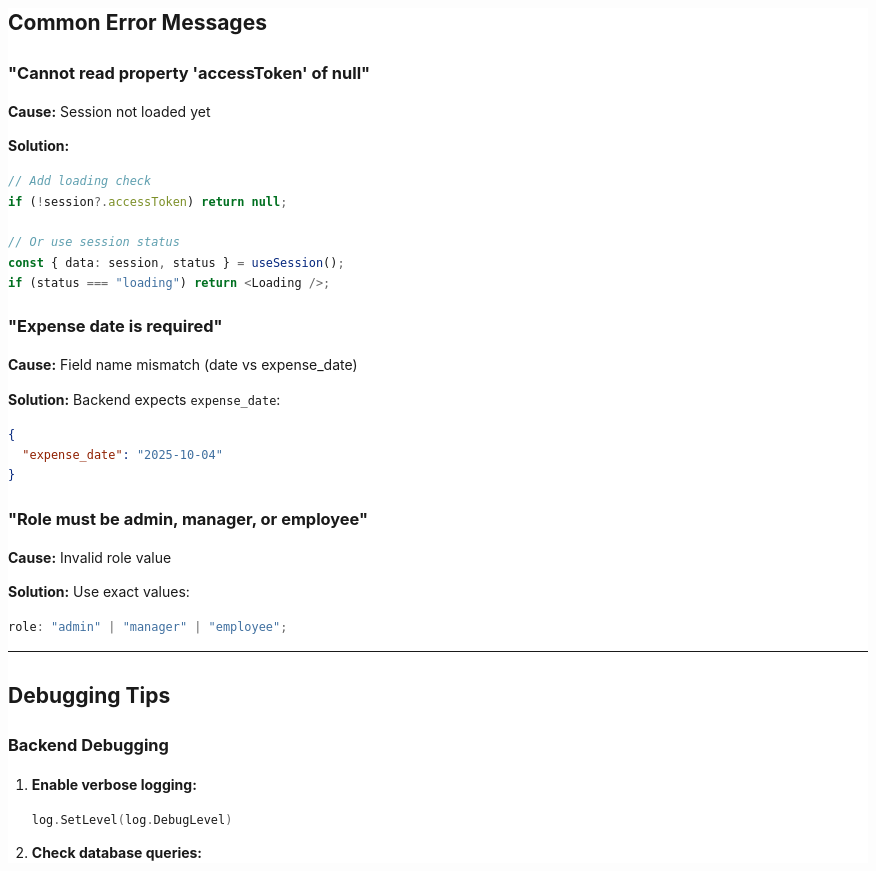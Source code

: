 
## Common Error Messages

### "Cannot read property 'accessToken' of null"

**Cause:** Session not loaded yet

**Solution:**

```typescript
// Add loading check
if (!session?.accessToken) return null;

// Or use session status
const { data: session, status } = useSession();
if (status === "loading") return <Loading />;
```

### "Expense date is required"

**Cause:** Field name mismatch (date vs expense_date)

**Solution:**
Backend expects `expense_date`:

```json
{
  "expense_date": "2025-10-04"
}
```

### "Role must be admin, manager, or employee"

**Cause:** Invalid role value

**Solution:**
Use exact values:

```typescript
role: "admin" | "manager" | "employee";
```

---

## Debugging Tips

### Backend Debugging

1. **Enable verbose logging:**

   ```go
   log.SetLevel(log.DebugLevel)
   ```

2. **Check database queries:**
